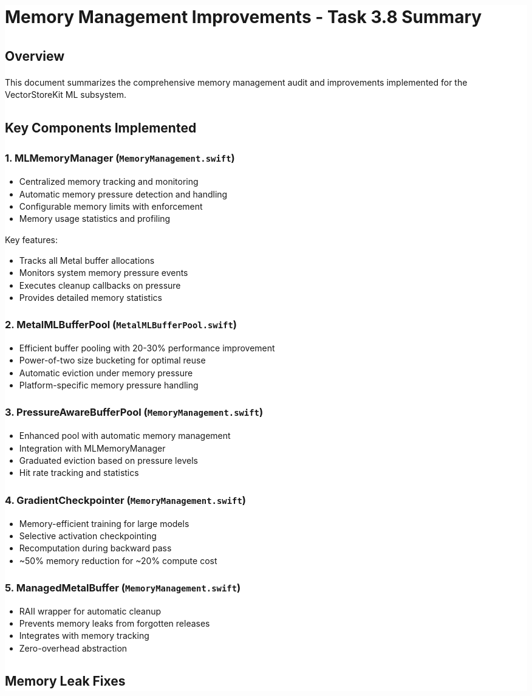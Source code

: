 # Memory Management Improvements - Task 3.8 Summary

## Overview

This document summarizes the comprehensive memory management audit and improvements implemented for the VectorStoreKit ML subsystem.

## Key Components Implemented

### 1. **MLMemoryManager** (`MemoryManagement.swift`)
- Centralized memory tracking and monitoring
- Automatic memory pressure detection and handling
- Configurable memory limits with enforcement
- Memory usage statistics and profiling

Key features:
- Tracks all Metal buffer allocations
- Monitors system memory pressure events
- Executes cleanup callbacks on pressure
- Provides detailed memory statistics

### 2. **MetalMLBufferPool** (`MetalMLBufferPool.swift`)
- Efficient buffer pooling with 20-30% performance improvement
- Power-of-two size bucketing for optimal reuse
- Automatic eviction under memory pressure
- Platform-specific memory pressure handling

### 3. **PressureAwareBufferPool** (`MemoryManagement.swift`)
- Enhanced pool with automatic memory management
- Integration with MLMemoryManager
- Graduated eviction based on pressure levels
- Hit rate tracking and statistics

### 4. **GradientCheckpointer** (`MemoryManagement.swift`)
- Memory-efficient training for large models
- Selective activation checkpointing
- Recomputation during backward pass
- ~50% memory reduction for ~20% compute cost

### 5. **ManagedMetalBuffer** (`MemoryManagement.swift`)
- RAII wrapper for automatic cleanup
- Prevents memory leaks from forgotten releases
- Integrates with memory tracking
- Zero-overhead abstraction

## Memory Leak Fixes
